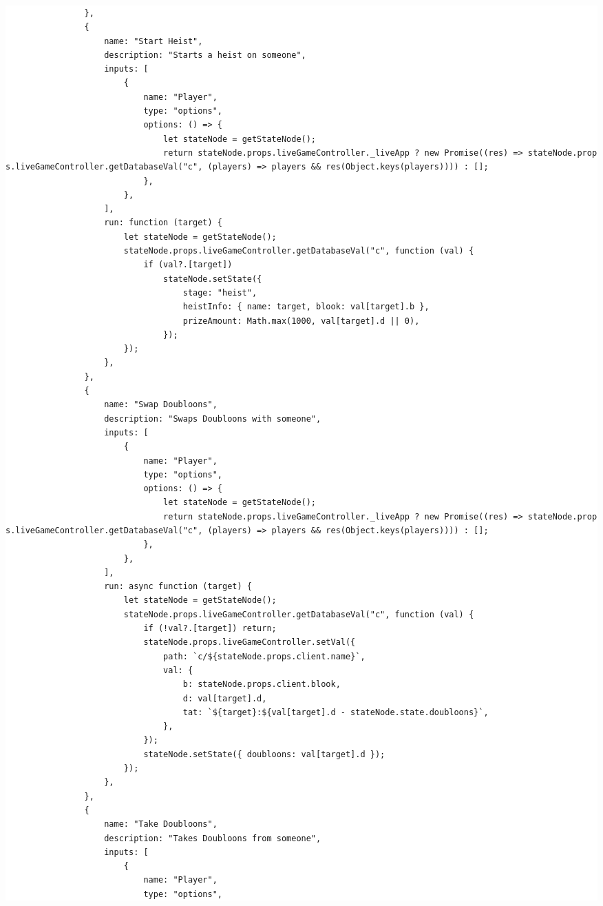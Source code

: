                     },
                    {
                        name: "Start Heist",
                        description: "Starts a heist on someone",
                        inputs: [
                            {
                                name: "Player",
                                type: "options",
                                options: () => {
                                    let stateNode = getStateNode();
                                    return stateNode.props.liveGameController._liveApp ? new Promise((res) => stateNode.props.liveGameController.getDatabaseVal("c", (players) => players && res(Object.keys(players)))) : [];
                                },
                            },
                        ],
                        run: function (target) {
                            let stateNode = getStateNode();
                            stateNode.props.liveGameController.getDatabaseVal("c", function (val) {
                                if (val?.[target])
                                    stateNode.setState({
                                        stage: "heist",
                                        heistInfo: { name: target, blook: val[target].b },
                                        prizeAmount: Math.max(1000, val[target].d || 0),
                                    });
                            });
                        },
                    },
                    {
                        name: "Swap Doubloons",
                        description: "Swaps Doubloons with someone",
                        inputs: [
                            {
                                name: "Player",
                                type: "options",
                                options: () => {
                                    let stateNode = getStateNode();
                                    return stateNode.props.liveGameController._liveApp ? new Promise((res) => stateNode.props.liveGameController.getDatabaseVal("c", (players) => players && res(Object.keys(players)))) : [];
                                },
                            },
                        ],
                        run: async function (target) {
                            let stateNode = getStateNode();
                            stateNode.props.liveGameController.getDatabaseVal("c", function (val) {
                                if (!val?.[target]) return;
                                stateNode.props.liveGameController.setVal({
                                    path: `c/${stateNode.props.client.name}`,
                                    val: {
                                        b: stateNode.props.client.blook,
                                        d: val[target].d,
                                        tat: `${target}:${val[target].d - stateNode.state.doubloons}`,
                                    },
                                });
                                stateNode.setState({ doubloons: val[target].d });
                            });
                        },
                    },
                    {
                        name: "Take Doubloons",
                        description: "Takes Doubloons from someone",
                        inputs: [
                            {
                                name: "Player",
                                type: "options",